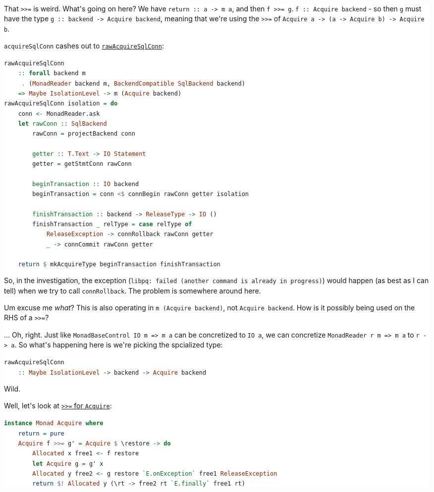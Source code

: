 That `>>=` is weird. What's going on here?
We have `return :: a -> m a`, and then `f >>= g`.
`f :: Acquire backend` - so then `g` must have the type `g :: backend -> Acquire backend`, meaning that we're using the `>>=` of `Acquire a -> (a -> Acquire b) -> Acquire b`.

`acquireSqlConn` cashes out to [`rawAcquireSqlConn`](https://github.com/yesodweb/persistent/pull/984/files#diff-f9d7f232cd00cb88188b7fcc68110e3f4cb378fcad9df652360de44d13cd86e3R122-R142):

```haskell
rawAcquireSqlConn
    :: forall backend m
     . (MonadReader backend m, BackendCompatible SqlBackend backend)
    => Maybe IsolationLevel -> m (Acquire backend)
rawAcquireSqlConn isolation = do
    conn <- MonadReader.ask
    let rawConn :: SqlBackend
        rawConn = projectBackend conn

        getter :: T.Text -> IO Statement
        getter = getStmtConn rawConn

        beginTransaction :: IO backend
        beginTransaction = conn <$ connBegin rawConn getter isolation

        finishTransaction :: backend -> ReleaseType -> IO ()
        finishTransaction _ relType = case relType of
            ReleaseException -> connRollback rawConn getter
            _ -> connCommit rawConn getter

    return $ mkAcquireType beginTransaction finishTransaction
```

So, in the investigation, the exception (`libpq: failed (another command is already in progress)`) would happen (as best as I can tell) when we try to call `connRollback`.
The problem is somewhere around here.

Um excuse me *what*? This is also operating in `m (Acquire backend)`, not `Acquire backend`.
How is it possibly being used on the RHS of a `>>=`?

... Oh, right.
Just like `MonadBaseControl IO m => m a` can be concretized to `IO a`, we can concretize `MonadReader r m => m a` to `r -> a`.
So what's happening here is we're picking the spcialized type:

```haskell
rawAcquireSqlConn
    :: Maybe IsolationLevel -> backend -> Acquire backend
```

Wild.

Well, let's look at [`>>=` for `Acquire`](https://www.stackage.org/haddock/lts-17.6/resourcet-1.2.4.2/src/Data.Acquire.Internal.html#line-54):

```haskell
instance Monad Acquire where
    return = pure
    Acquire f >>= g' = Acquire $ \restore -> do
        Allocated x free1 <- f restore
        let Acquire g = g' x
        Allocated y free2 <- g restore `E.onException` free1 ReleaseException
        return $! Allocated y (\rt -> free2 rt `E.finally` free1 rt)
```
